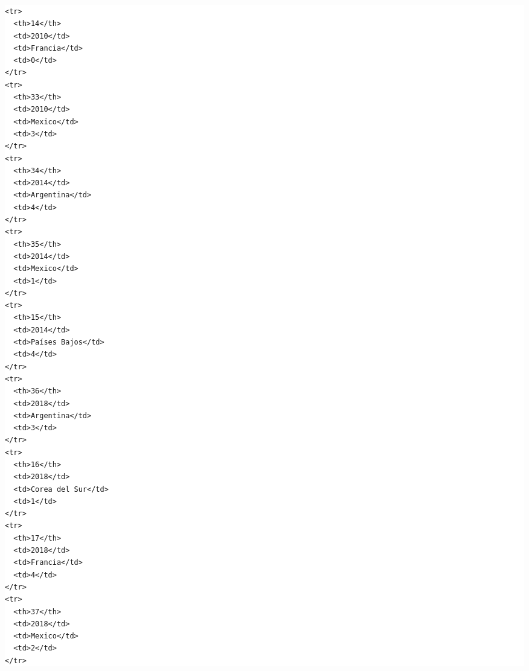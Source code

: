     <tr>
      <th>14</th>
      <td>2010</td>
      <td>Francia</td>
      <td>0</td>
    </tr>
    <tr>
      <th>33</th>
      <td>2010</td>
      <td>Mexico</td>
      <td>3</td>
    </tr>
    <tr>
      <th>34</th>
      <td>2014</td>
      <td>Argentina</td>
      <td>4</td>
    </tr>
    <tr>
      <th>35</th>
      <td>2014</td>
      <td>Mexico</td>
      <td>1</td>
    </tr>
    <tr>
      <th>15</th>
      <td>2014</td>
      <td>Países Bajos</td>
      <td>4</td>
    </tr>
    <tr>
      <th>36</th>
      <td>2018</td>
      <td>Argentina</td>
      <td>3</td>
    </tr>
    <tr>
      <th>16</th>
      <td>2018</td>
      <td>Corea del Sur</td>
      <td>1</td>
    </tr>
    <tr>
      <th>17</th>
      <td>2018</td>
      <td>Francia</td>
      <td>4</td>
    </tr>
    <tr>
      <th>37</th>
      <td>2018</td>
      <td>Mexico</td>
      <td>2</td>
    </tr>
  </tbody>
</table>
</div>
